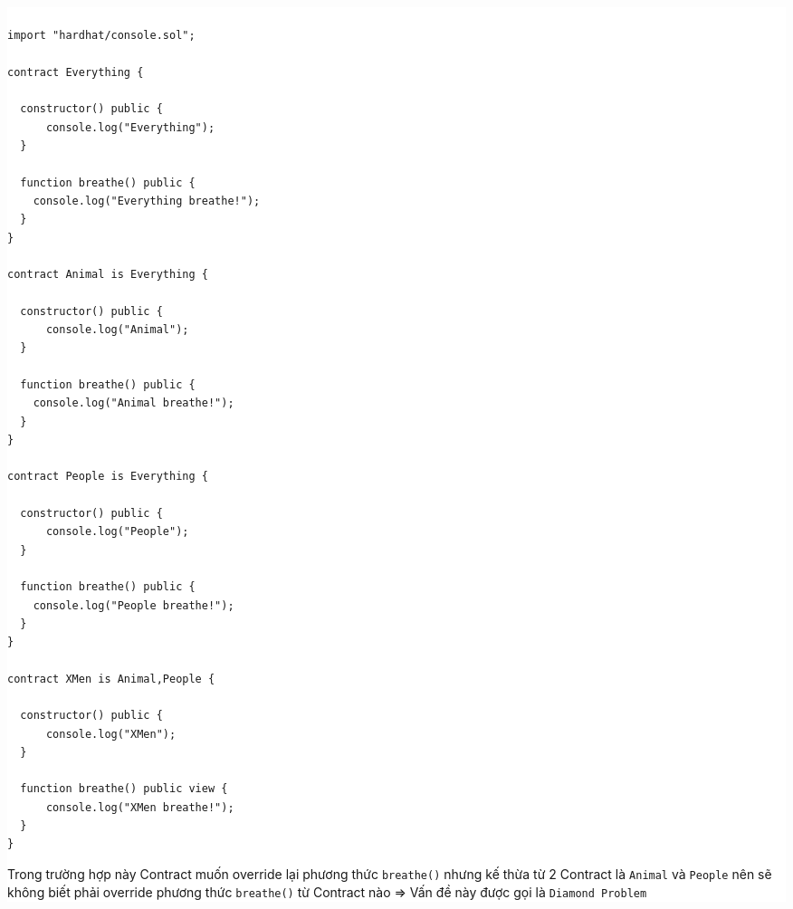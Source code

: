   ```

  import "hardhat/console.sol";

  contract Everything {

    constructor() public {
        console.log("Everything");
    }

    function breathe() public {
      console.log("Everything breathe!");
    }
  }

  contract Animal is Everything {

    constructor() public {
        console.log("Animal");
    }

    function breathe() public {
      console.log("Animal breathe!");
    }
  }

  contract People is Everything {

    constructor() public {
        console.log("People");
    }

    function breathe() public {
      console.log("People breathe!");
    }
  }

  contract XMen is Animal,People {
    
    constructor() public {
        console.log("XMen");
    }
    
    function breathe() public view {
        console.log("XMen breathe!");
    }
  }
  ```
  Trong trường hợp này Contract muốn override lại phương thức `breathe()` nhưng kế thừa từ 2 Contract là `Animal` và `People` nên sẽ không biết phải override phương thức `breathe()` từ Contract nào => Vấn đề này được gọi là `Diamond Problem`
